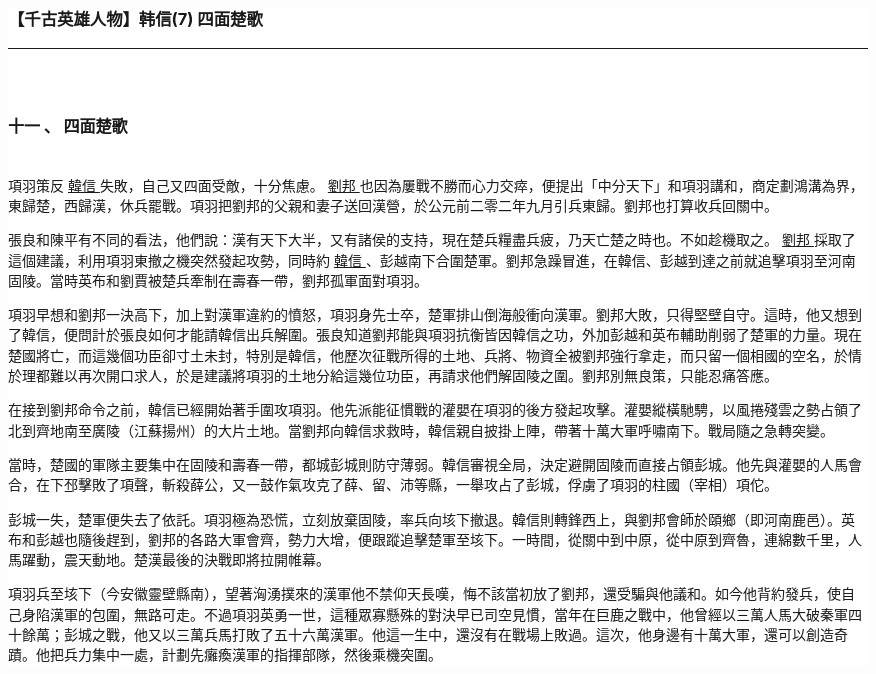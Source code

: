 ### 【千古英雄人物】韩信(7) 四面楚歌
------------------------

<div class="post_content" itemprop="articleBody">
 <div class="column">
  <div class="arttop mbottom20">
   <h1 class="title">
    <b style="font-size: 16px;">
     十一
    </b>
    <b style="font-size: 16px;">
     、
    </b>
    <b style="font-size: 16px;">
     四面楚歌
    </b>
   </h1>
  </div>
 </div>
 <p>
  項羽策反
  <a href="https://www.ntdtv.com/b5/韓信.htm">
   韓信
  </a>
  失敗，自己又四面受敵，十分焦慮。
  <a href="https://www.ntdtv.com/b5/劉邦.htm">
   劉邦
  </a>
  也因為屢戰不勝而心力交瘁，便提出「中分天下」和項羽講和，商定劃鴻溝為界，東歸楚，西歸漢，休兵罷戰。項羽把劉邦的父親和妻子送回漢營，於公元前二零二年九月引兵東歸。劉邦也打算收兵回關中。
 </p>
 <p>
  張良和陳平有不同的看法，他們說：漢有天下大半，又有諸侯的支持，現在楚兵糧盡兵疲，乃天亡楚之時也。不如趁機取之。
  <a href="https://www.ntdtv.com/b5/劉邦.htm">
   劉邦
  </a>
  採取了這個建議，利用項羽東撤之機突然發起攻勢，同時約
  <a href="https://www.ntdtv.com/b5/韓信.htm">
   韓信
  </a>
  、彭越南下合圍楚軍。劉邦急躁冒進，在韓信、彭越到達之前就追擊項羽至河南固陵。當時英布和劉賈被楚兵牽制在壽春一帶，劉邦孤軍面對項羽。
 </p>
 <p>
  項羽早想和劉邦一決高下，加上對漢軍違約的憤怒，項羽身先士卒，楚軍排山倒海般衝向漢軍。劉邦大敗，只得堅壁自守。這時，他又想到了韓信，便問計於張良如何才能請韓信出兵解圍。張良知道劉邦能與項羽抗衡皆因韓信之功，外加彭越和英布輔助削弱了楚軍的力量。現在楚國將亡，而這幾個功臣卻寸土未封，特別是韓信，他歷次征戰所得的土地、兵將、物資全被劉邦強行拿走，而只留一個相國的空名，於情於理都難以再次開口求人，於是建議將項羽的土地分給這幾位功臣，再請求他們解固陵之圍。劉邦別無良策，只能忍痛答應。
 </p>
 <p>
  在接到劉邦命令之前，韓信已經開始著手圍攻項羽。他先派能征慣戰的灌嬰在項羽的後方發起攻擊。灌嬰縱橫馳騁，以風捲殘雲之勢占領了北到齊地南至廣陵（江蘇揚州）的大片土地。當劉邦向韓信求救時，韓信親自披掛上陣，帶著十萬大軍呼嘯南下。戰局隨之急轉突變。
 </p>
 <p>
  當時，楚國的軍隊主要集中在固陵和壽春一帶，都城彭城則防守薄弱。韓信審視全局，決定避開固陵而直接占領彭城。他先與灌嬰的人馬會合，在下邳擊敗了項聲，斬殺薛公，又一鼓作氣攻克了薛、留、沛等縣，一舉攻占了彭城，俘虜了項羽的柱國（宰相）項佗。
 </p>
 <p>
  彭城一失，楚軍便失去了依託。項羽極為恐慌，立刻放棄固陵，率兵向垓下撤退。韓信則轉鋒西上，與劉邦會師於頤鄉（即河南鹿邑）。英布和彭越也隨後趕到，劉邦的各路大軍會齊，勢力大增，便跟蹤追擊楚軍至垓下。一時間，從關中到中原，從中原到齊魯，連綿數千里，人馬躍動，震天動地。楚漢最後的決戰即將拉開帷幕。
 </p>
 <p>
  項羽兵至垓下（今安徽靈壁縣南），望著洶湧撲來的漢軍他不禁仰天長嘆，悔不該當初放了劉邦，還受騙與他議和。如今他背約發兵，使自己身陷漢軍的包圍，無路可走。不過項羽英勇一世，這種眾寡懸殊的對決早已司空見慣，當年在巨鹿之戰中，他曾經以三萬人馬大破秦軍四十餘萬；彭城之戰，他又以三萬兵馬打敗了五十六萬漢軍。他這一生中，還沒有在戰場上敗過。這次，他身邊有十萬大軍，還可以創造奇蹟。他把兵力集中一處，計劃先癱瘓漢軍的指揮部隊，然後乘機突圍。
 </p>